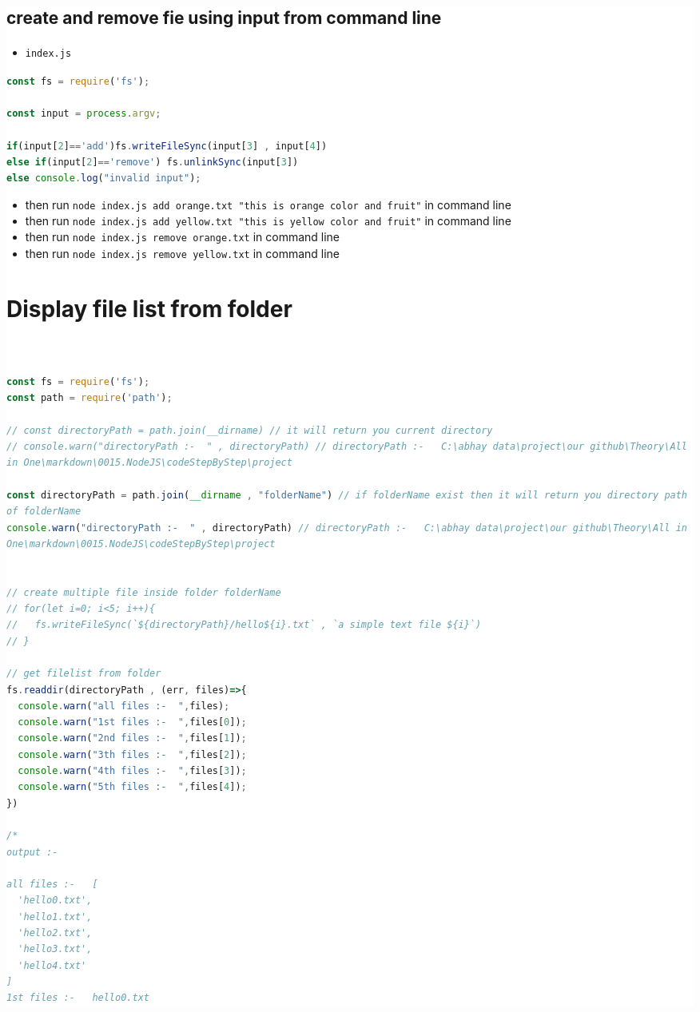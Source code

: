 
## create and remove fie using input from command line

* `index.js`

```js
const fs = require('fs');

const input = process.argv;

if(input[2]=='add')fs.writeFileSync(input[3] , input[4])
else if(input[2]=='remove') fs.unlinkSync(input[3])
else console.log("invalid input");
```

* then run `node index.js add orange.txt "this is orange color and fruit"` in command line
* then run `node index.js add yellow.txt "this is yellow color and fruit"` in command line
* then run `node index.js remove orange.txt` in command line
* then run `node index.js remove yellow.txt` in command line

# Display file list from folder

```js


const fs = require('fs');
const path = require('path');

// const directoryPath = path.join(__dirname) // it will return you current directory
// console.warn("directoryPath :-  " , directoryPath) // directoryPath :-   C:\abhay data\project\our github\Theory\All in One\markdown\0015.NodeJS\codeStepByStep\project

const directoryPath = path.join(__dirname , "folderName") // if folderName exist then it will return you directory path of folderName 
console.warn("directoryPath :-  " , directoryPath) // directoryPath :-   C:\abhay data\project\our github\Theory\All in One\markdown\0015.NodeJS\codeStepByStep\project


// create multiple file inside folder folderName
// for(let i=0; i<5; i++){
//   fs.writeFileSync(`${directoryPath}/hello${i}.txt` , `a simple text file ${i}`)
// }

// get filelist from folder
fs.readdir(directoryPath , (err, files)=>{
  console.warn("all files :-  ",files);
  console.warn("1st files :-  ",files[0]);
  console.warn("2nd files :-  ",files[1]);
  console.warn("3th files :-  ",files[2]);
  console.warn("4th files :-  ",files[3]);
  console.warn("5th files :-  ",files[4]);
})

/* 
output :- 

all files :-   [
  'hello0.txt',
  'hello1.txt',
  'hello2.txt',
  'hello3.txt',
  'hello4.txt'
]
1st files :-   hello0.txt
```